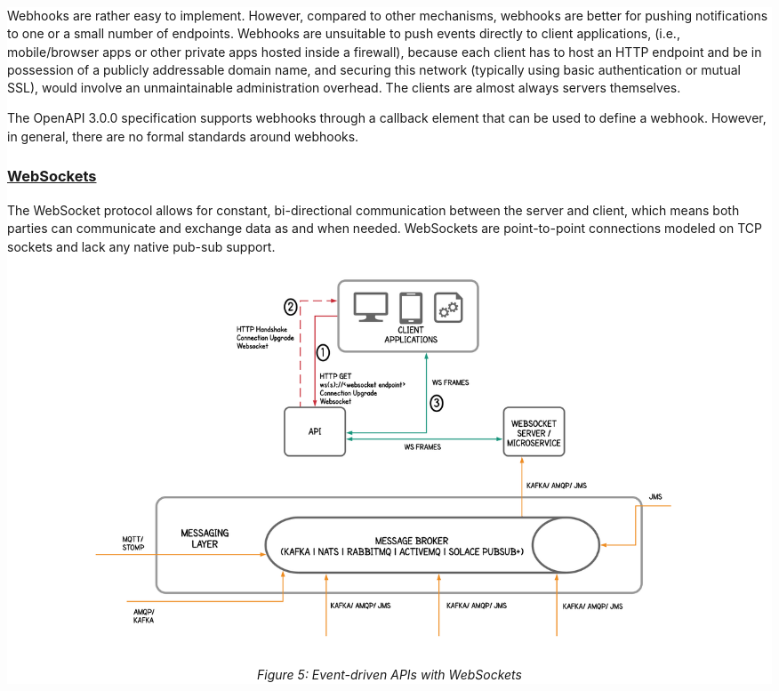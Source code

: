 
Webhooks are rather easy to implement.  However, compared to other mechanisms, webhooks are better for pushing notifications to one or a small number of endpoints.  Webhooks are unsuitable to push events directly to client applications, (i.e., mobile/browser apps or other private apps hosted inside a firewall), because each client has to host an HTTP endpoint and be in possession of a publicly addressable domain name, and securing this network (typically using basic authentication or mutual SSL), would involve an unmaintainable administration overhead. The clients are almost always servers themselves.
 
The OpenAPI 3.0.0  specification supports webhooks through a callback element that can be used to define a webhook. However, in general, there are no formal standards around webhooks. 


### [WebSockets](https://html.spec.whatwg.org/multipage/web-sockets.html)

The WebSocket protocol allows for constant, bi-directional communication between the server and client, which means both parties can communicate and exchange data as and when needed.  WebSockets are point-to-point connections modeled on TCP sockets and lack any native pub-sub support. 


<p align="center">
<img src="/media/media_event_driven_apis/5_websockets.png" alt="websockets" width="80%" height="80%" />
</p>

<p align="center">
<i>
Figure 5: Event-driven APIs with WebSockets
